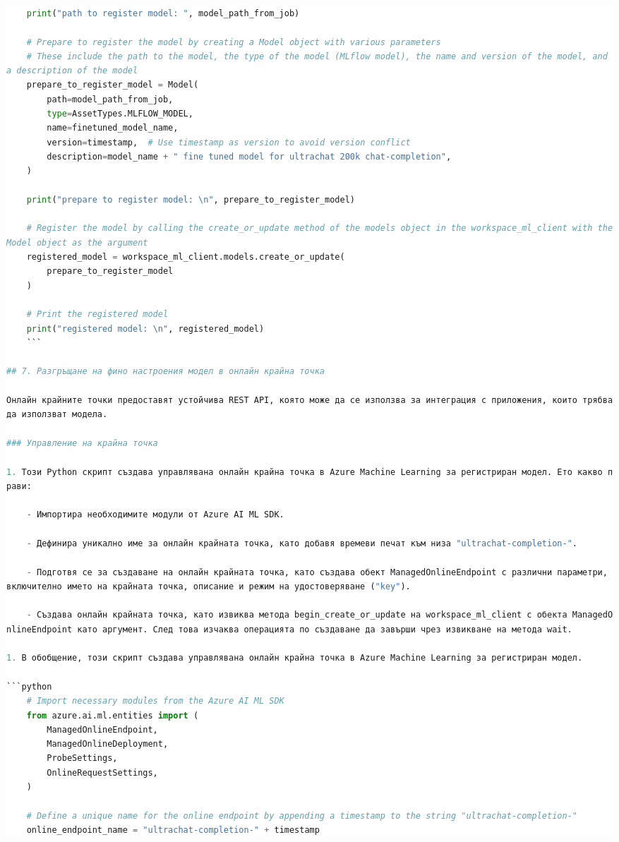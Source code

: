 ```python
    print("path to register model: ", model_path_from_job)
    
    # Prepare to register the model by creating a Model object with various parameters
    # These include the path to the model, the type of the model (MLflow model), the name and version of the model, and a description of the model
    prepare_to_register_model = Model(
        path=model_path_from_job,
        type=AssetTypes.MLFLOW_MODEL,
        name=finetuned_model_name,
        version=timestamp,  # Use timestamp as version to avoid version conflict
        description=model_name + " fine tuned model for ultrachat 200k chat-completion",
    )
    
    print("prepare to register model: \n", prepare_to_register_model)
    
    # Register the model by calling the create_or_update method of the models object in the workspace_ml_client with the Model object as the argument
    registered_model = workspace_ml_client.models.create_or_update(
        prepare_to_register_model
    )
    
    # Print the registered model
    print("registered model: \n", registered_model)
    ```

## 7. Разгръщане на фино настроения модел в онлайн крайна точка

Онлайн крайните точки предоставят устойчива REST API, която може да се използва за интеграция с приложения, които трябва да използват модела.

### Управление на крайна точка

1. Този Python скрипт създава управлявана онлайн крайна точка в Azure Machine Learning за регистриран модел. Ето какво прави:

    - Импортира необходимите модули от Azure AI ML SDK.

    - Дефинира уникално име за онлайн крайната точка, като добавя времеви печат към низа "ultrachat-completion-".

    - Подготвя се за създаване на онлайн крайната точка, като създава обект ManagedOnlineEndpoint с различни параметри, включително името на крайната точка, описание и режим на удостоверяване ("key").

    - Създава онлайн крайната точка, като извиква метода begin_create_or_update на workspace_ml_client с обекта ManagedOnlineEndpoint като аргумент. След това изчаква операцията по създаване да завърши чрез извикване на метода wait.

1. В обобщение, този скрипт създава управлявана онлайн крайна точка в Azure Machine Learning за регистриран модел.

```python
    # Import necessary modules from the Azure AI ML SDK
    from azure.ai.ml.entities import (
        ManagedOnlineEndpoint,
        ManagedOnlineDeployment,
        ProbeSettings,
        OnlineRequestSettings,
    )
    
    # Define a unique name for the online endpoint by appending a timestamp to the string "ultrachat-completion-"
    online_endpoint_name = "ultrachat-completion-" + timestamp
```
